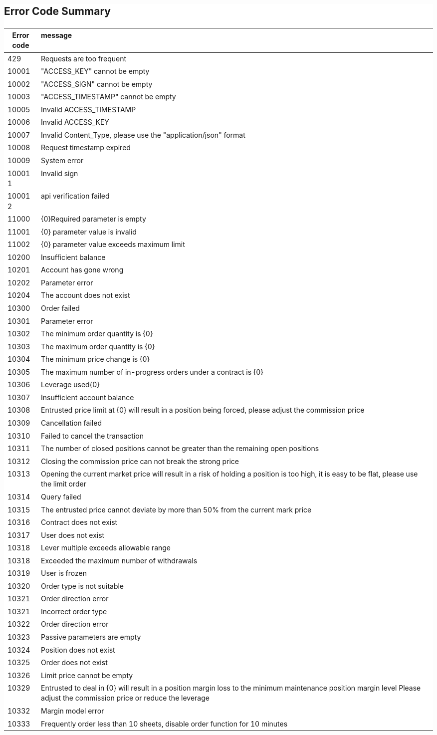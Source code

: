 
## Error Code Summary

Error code | message
---|:---
429 | Requests are too frequent
10001 | "ACCESS_KEY" cannot be empty
10002 | "ACCESS_SIGN" cannot be empty
10003 | "ACCESS_TIMESTAMP" cannot be empty
10005 | Invalid ACCESS_TIMESTAMP
10006 | Invalid ACCESS_KEY
10007 | Invalid Content_Type, please use the "application/json" format
10008 | Request timestamp expired
10009 | System error
100011 | Invalid sign
100012 |api verification failed
11000 |{0}Required parameter is empty
11001 | {0} parameter value is invalid
11002 |{0} parameter value exceeds maximum limit
10200 | Insufficient balance
10201 | Account has gone wrong
10202 | Parameter error
10204 | The account does not exist
10300 | Order failed
10301 | Parameter error
10302 | The minimum order quantity is {0}
10303 | The maximum order quantity is {0}
10304 | The minimum price change is {0}
10305 | The maximum number of in-progress orders under a contract is {0}
10306 | Leverage used{0}
10307 | Insufficient account balance
10308 | Entrusted price limit at {0} will result in a position being forced, please adjust the commission price
10309 | Cancellation failed
10310 | Failed to cancel the transaction
10311 | The number of closed positions cannot be greater than the remaining open positions
10312 | Closing the commission price can not break the strong price
10313 | Opening the current market price will result in a risk of holding a position is too high, it is easy to be flat, please use the limit order
10314 | Query failed
10315 | The entrusted price cannot deviate by more than 50% from the current mark price
10316 | Contract does not exist
10317 | User does not exist
10318 | Lever multiple exceeds allowable range
10318 | Exceeded the maximum number of withdrawals
10319 | User is frozen
10320 | Order type is not suitable
10321 | Order direction error
10321| Incorrect order type
10322| Order direction error
10323| Passive parameters are empty
10324| Position does not exist
10325| Order does not exist
10326| Limit price cannot be empty
10329| Entrusted to deal in {0} will result in a position margin loss to the minimum maintenance position margin level Please adjust the commission price or reduce the leverage
10332 | Margin model error
10333 | Frequently order less than 10 sheets, disable order function for 10 minutes
